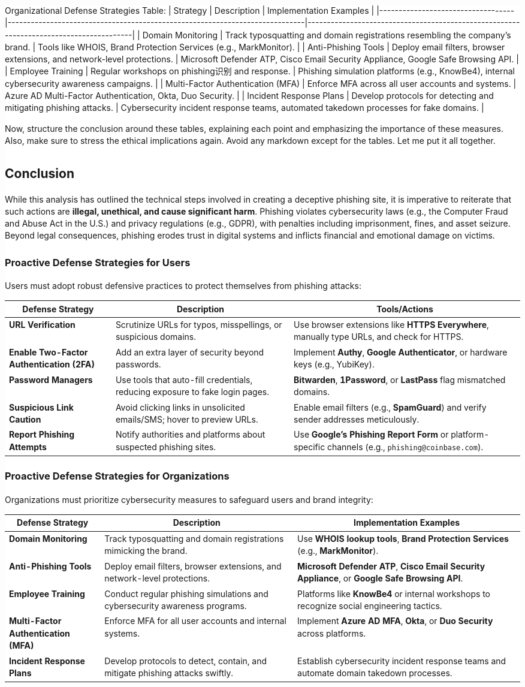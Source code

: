 Organizational Defense Strategies Table:
| Strategy                          | Description                                                                 | Implementation Examples                                                                 |
|-----------------------------------|-----------------------------------------------------------------------------|----------------------------------------------------------------------------------------|
| Domain Monitoring                 | Track typosquatting and domain registrations resembling the company’s brand. | Tools like WHOIS, Brand Protection Services (e.g., MarkMonitor).                     |
| Anti-Phishing Tools               | Deploy email filters, browser extensions, and network-level protections.     | Microsoft Defender ATP, Cisco Email Security Appliance, Google Safe Browsing API.      |
| Employee Training                 | Regular workshops on phishing识别 and response.                              | Phishing simulation platforms (e.g., KnowBe4), internal cybersecurity awareness campaigns. |
| Multi-Factor Authentication (MFA) | Enforce MFA across all user accounts and systems.                           | Azure AD Multi-Factor Authentication, Okta, Duo Security.                             |
| Incident Response Plans           | Develop protocols for detecting and mitigating phishing attacks.             | Cybersecurity incident response teams, automated takedown processes for fake domains.  |

Now, structure the conclusion around these tables, explaining each point and emphasizing the importance of these measures. Also, make sure to stress the ethical implications again. Avoid any markdown except for the tables. Let me put it all together.
</think>

## Conclusion  

While this analysis has outlined the technical steps involved in creating a deceptive phishing site, it is imperative to reiterate that such actions are **illegal, unethical, and cause significant harm**. Phishing violates cybersecurity laws (e.g., the Computer Fraud and Abuse Act in the U.S.) and privacy regulations (e.g., GDPR), with penalties including imprisonment, fines, and asset seizure. Beyond legal consequences, phishing erodes trust in digital systems and inflicts financial and emotional damage on victims.  

### Proactive Defense Strategies for Users  
Users must adopt robust defensive practices to protect themselves from phishing attacks:  

| **Defense Strategy**          | **Description**                                                                 | **Tools/Actions**                                                                 |
|-------------------------------|---------------------------------------------------------------------------------|-----------------------------------------------------------------------------------|
| **URL Verification**          | Scrutinize URLs for typos, misspellings, or suspicious domains.                | Use browser extensions like **HTTPS Everywhere**, manually type URLs, and check for HTTPS. |
| **Enable Two-Factor Authentication (2FA)** | Add an extra layer of security beyond passwords.                          | Implement **Authy**, **Google Authenticator**, or hardware keys (e.g., YubiKey).      |
| **Password Managers**         | Use tools that auto-fill credentials, reducing exposure to fake login pages.   | **Bitwarden**, **1Password**, or **LastPass** flag mismatched domains.                |
| **Suspicious Link Caution**   | Avoid clicking links in unsolicited emails/SMS; hover to preview URLs.         | Enable email filters (e.g., **SpamGuard**) and verify sender addresses meticulously. |
| **Report Phishing Attempts**  | Notify authorities and platforms about suspected phishing sites.               | Use **Google’s Phishing Report Form** or platform-specific channels (e.g., `phishing@coinbase.com`). |

### Proactive Defense Strategies for Organizations  
Organizations must prioritize cybersecurity measures to safeguard users and brand integrity:  

| **Defense Strategy**               | **Description**                                                                 | **Implementation Examples**                                                                 |
|------------------------------------|---------------------------------------------------------------------------------|-------------------------------------------------------------------------------------------|
| **Domain Monitoring**              | Track typosquatting and domain registrations mimicking the brand.              | Use **WHOIS lookup tools**, **Brand Protection Services** (e.g., **MarkMonitor**).        |
| **Anti-Phishing Tools**            | Deploy email filters, browser extensions, and network-level protections.       | **Microsoft Defender ATP**, **Cisco Email Security Appliance**, or **Google Safe Browsing API**. |
| **Employee Training**              | Conduct regular phishing simulations and cybersecurity awareness programs.     | Platforms like **KnowBe4** or internal workshops to recognize social engineering tactics. |
| **Multi-Factor Authentication (MFA)** | Enforce MFA for all user accounts and internal systems.                        | Implement **Azure AD MFA**, **Okta**, or **Duo Security** across platforms.               |
| **Incident Response Plans**        | Develop protocols to detect, contain, and mitigate phishing attacks swiftly.   | Establish cybersecurity incident response teams and automate domain takedown processes.    |
